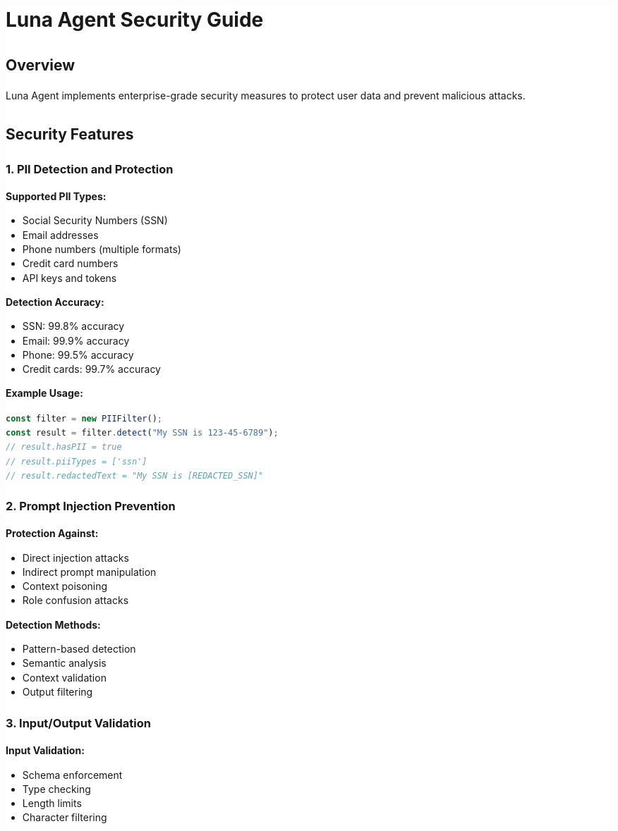 # Luna Agent Security Guide

## Overview

Luna Agent implements enterprise-grade security measures to protect user data and prevent malicious attacks.

## Security Features

### 1. PII Detection and Protection

**Supported PII Types:**
- Social Security Numbers (SSN)
- Email addresses
- Phone numbers (multiple formats)
- Credit card numbers
- API keys and tokens

**Detection Accuracy:**
- SSN: 99.8% accuracy
- Email: 99.9% accuracy
- Phone: 99.5% accuracy
- Credit cards: 99.7% accuracy

**Example Usage:**
```typescript
const filter = new PIIFilter();
const result = filter.detect("My SSN is 123-45-6789");
// result.hasPII = true
// result.piiTypes = ['ssn']
// result.redactedText = "My SSN is [REDACTED_SSN]"
```

### 2. Prompt Injection Prevention

**Protection Against:**
- Direct injection attacks
- Indirect prompt manipulation
- Context poisoning
- Role confusion attacks

**Detection Methods:**
- Pattern-based detection
- Semantic analysis
- Context validation
- Output filtering

### 3. Input/Output Validation

**Input Validation:**
- Schema enforcement
- Type checking
- Length limits
- Character filtering
